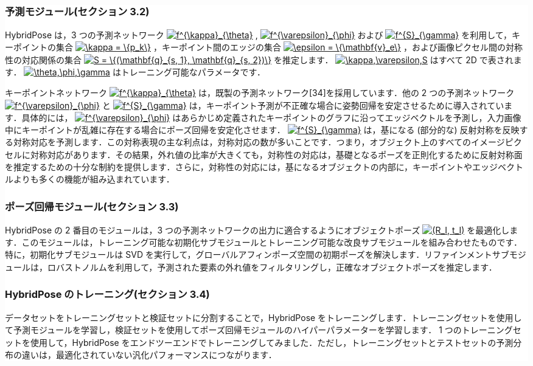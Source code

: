 
### **予測モジュール(セクション 3.2)**
HybridPose は，3 つの予測ネットワーク
<a href="https://www.codecogs.com/eqnedit.php?latex=\inline&space;\dpi{100}&space;\bg_white&space;\fn_jvn&space;f^{\kappa}_{\theta}" target="_blank"><img src="https://latex.codecogs.com/png.latex?\inline&space;\dpi{100}&space;\bg_white&space;\fn_jvn&space;f^{\kappa}_{\theta}" title="f^{\kappa}_{\theta}" /></a>
,
<a href="https://www.codecogs.com/eqnedit.php?latex=\inline&space;\dpi{100}&space;\bg_white&space;\fn_jvn&space;f^{\varepsilon}_{\phi}" target="_blank"><img src="https://latex.codecogs.com/png.latex?\inline&space;\dpi{100}&space;\bg_white&space;\fn_jvn&space;f^{\varepsilon}_{\phi}" title="f^{\varepsilon}_{\phi}" /></a>
および
<a href="https://www.codecogs.com/eqnedit.php?latex=\inline&space;\dpi{100}&space;\bg_white&space;\fn_jvn&space;f^{S}_{\gamma}" target="_blank"><img src="https://latex.codecogs.com/png.latex?\inline&space;\dpi{100}&space;\bg_white&space;\fn_jvn&space;f^{S}_{\gamma}" title="f^{S}_{\gamma}" /></a>
を利用して，キーポイントの集合
<a href="https://www.codecogs.com/eqnedit.php?latex=\inline&space;\dpi{100}&space;\bg_white&space;\fn_jvn&space;\kappa&space;=&space;\{p_k\}" target="_blank"><img src="https://latex.codecogs.com/png.latex?\inline&space;\dpi{100}&space;\bg_white&space;\fn_jvn&space;\kappa&space;=&space;\{p_k\}" title="\kappa = \{p_k\}" /></a>
，キーポイント間のエッジの集合
<a href="https://www.codecogs.com/eqnedit.php?latex=\inline&space;\dpi{100}&space;\bg_white&space;\fn_jvn&space;\epsilon&space;=&space;\{\mathbf{v}_e\}" target="_blank"><img src="https://latex.codecogs.com/png.latex?\inline&space;\dpi{100}&space;\bg_white&space;\fn_jvn&space;\epsilon&space;=&space;\{\mathbf{v}_e\}" title="\epsilon = \{\mathbf{v}_e\}" /></a>
，および画像ピクセル間の対称性の対応関係の集合
<a href="https://www.codecogs.com/eqnedit.php?latex=\inline&space;\dpi{100}&space;\bg_white&space;\fn_jvn&space;S&space;=&space;\{(\mathbf{q}_{s,&space;1},&space;\mathbf{q}_{s,&space;2})\}" target="_blank"><img src="https://latex.codecogs.com/png.latex?\inline&space;\dpi{100}&space;\bg_white&space;\fn_jvn&space;S&space;=&space;\{(\mathbf{q}_{s,&space;1},&space;\mathbf{q}_{s,&space;2})\}" title="S = \{(\mathbf{q}_{s, 1}, \mathbf{q}_{s, 2})\}" /></a>
を推定します．
<a href="https://www.codecogs.com/eqnedit.php?latex=\inline&space;\dpi{100}&space;\bg_white&space;\fn_jvn&space;\kappa,\varepsilon,S" target="_blank"><img src="https://latex.codecogs.com/png.latex?\inline&space;\dpi{100}&space;\bg_white&space;\fn_jvn&space;\kappa,\varepsilon,S" title="\kappa,\varepsilon,S" /></a>
はすべて 2D で表されます．
<a href="https://www.codecogs.com/eqnedit.php?latex=\inline&space;\dpi{100}&space;\bg_white&space;\fn_jvn&space;\theta,\phi,\gamma" target="_blank"><img src="https://latex.codecogs.com/png.latex?\inline&space;\dpi{100}&space;\bg_white&space;\fn_jvn&space;\theta,\phi,\gamma" title="\theta,\phi,\gamma" /></a>
はトレーニング可能なパラメータです．

キーポイントネットワーク
<a href="https://www.codecogs.com/eqnedit.php?latex=\inline&space;\dpi{100}&space;\bg_white&space;\fn_jvn&space;f^{\kappa}_{\theta}" target="_blank"><img src="https://latex.codecogs.com/png.latex?\inline&space;\dpi{100}&space;\bg_white&space;\fn_jvn&space;f^{\kappa}_{\theta}" title="f^{\kappa}_{\theta}" /></a>
は，既製の予測ネットワーク[34]を採用しています．他の 2 つの予測ネットワーク
<a href="https://www.codecogs.com/eqnedit.php?latex=\inline&space;\dpi{100}&space;\bg_white&space;\fn_jvn&space;f^{\varepsilon}_{\phi}" target="_blank"><img src="https://latex.codecogs.com/png.latex?\inline&space;\dpi{100}&space;\bg_white&space;\fn_jvn&space;f^{\varepsilon}_{\phi}" title="f^{\varepsilon}_{\phi}" /></a>
と
<a href="https://www.codecogs.com/eqnedit.php?latex=\inline&space;\dpi{100}&space;\bg_white&space;\fn_jvn&space;f^{S}_{\gamma}" target="_blank"><img src="https://latex.codecogs.com/png.latex?\inline&space;\dpi{100}&space;\bg_white&space;\fn_jvn&space;f^{S}_{\gamma}" title="f^{S}_{\gamma}" /></a>
は，キーポイント予測が不正確な場合に姿勢回帰を安定させるために導入されています．具体的には，
<a href="https://www.codecogs.com/eqnedit.php?latex=\inline&space;\dpi{100}&space;\bg_white&space;\fn_jvn&space;f^{\varepsilon}_{\phi}" target="_blank"><img src="https://latex.codecogs.com/png.latex?\inline&space;\dpi{100}&space;\bg_white&space;\fn_jvn&space;f^{\varepsilon}_{\phi}" title="f^{\varepsilon}_{\phi}" /></a>
はあらかじめ定義されたキーポイントのグラフに沿ってエッジベクトルを予測し，入力画像中にキーポイントが乱雑に存在する場合にポーズ回帰を安定化させます．
<a href="https://www.codecogs.com/eqnedit.php?latex=\inline&space;\dpi{100}&space;\bg_white&space;\fn_jvn&space;f^{S}_{\gamma}" target="_blank"><img src="https://latex.codecogs.com/png.latex?\inline&space;\dpi{100}&space;\bg_white&space;\fn_jvn&space;f^{S}_{\gamma}" title="f^{S}_{\gamma}" /></a>
は，基になる (部分的な) 反射対称を反映する対称対応を予測します．この対称表現の主な利点は，対称対応の数が多いことです．つまり，オブジェクト上のすべてのイメージピクセルに対称対応があります．その結果，外れ値の比率が大きくても，対称性の対応は，基礎となるポーズを正則化するために反射対称面を推定するための十分な制約を提供します．さらに，対称性の対応には，基になるオブジェクトの内部に，キーポイントやエッジベクトルよりも多くの機能が組み込まれています．

### **ポーズ回帰モジュール(セクション 3.3)**
HybridPose の 2 番目のモジュールは，3 つの予測ネットワークの出力に適合するようにオブジェクトポーズ
<a href="https://www.codecogs.com/eqnedit.php?latex=\inline&space;\dpi{100}&space;\bg_white&space;\fn_jvn&space;(R_I,&space;t_I)" target="_blank"><img src="https://latex.codecogs.com/png.latex?\inline&space;\dpi{100}&space;\bg_white&space;\fn_jvn&space;(R_I,&space;t_I)" title="(R_I, t_I)" /></a>
を最適化します．このモジュールは，トレーニング可能な初期化サブモジュールとトレーニング可能な改良サブモジュールを組み合わせたものです．特に，初期化サブモジュールは SVD を実行して，グローバルアフィンポーズ空間の初期ポーズを解決します．リファインメントサブモジュールは，ロバストノルムを利用して，予測された要素の外れ値をフィルタリングし，正確なオブジェクトポーズを推定します．

### **HybridPose のトレーニング(セクション 3.4)**
データセットをトレーニングセットと検証セットに分割することで，HybridPose をトレーニングします．トレーニングセットを使用して予測モジュールを学習し，検証セットを使用してポーズ回帰モジュールのハイパーパラメーターを学習します． 1 つのトレーニングセットを使用して，HybridPose をエンドツーエンドでトレーニングしてみました．ただし，トレーニングセットとテストセットの予測分布の違いは，最適化されていない汎化パフォーマンスにつながります．

